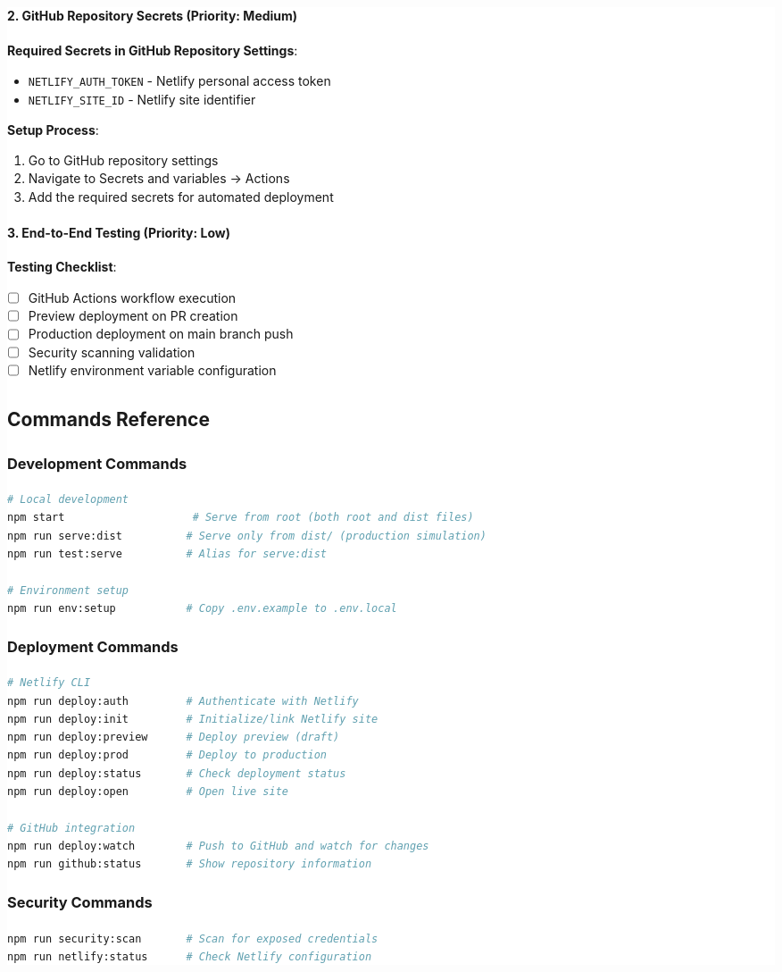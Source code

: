 #### 2. GitHub Repository Secrets (Priority: Medium)
**Required Secrets in GitHub Repository Settings**:
- `NETLIFY_AUTH_TOKEN` - Netlify personal access token
- `NETLIFY_SITE_ID` - Netlify site identifier

**Setup Process**:
1. Go to GitHub repository settings
2. Navigate to Secrets and variables → Actions
3. Add the required secrets for automated deployment

#### 3. End-to-End Testing (Priority: Low)
**Testing Checklist**:
- [ ] GitHub Actions workflow execution
- [ ] Preview deployment on PR creation
- [ ] Production deployment on main branch push
- [ ] Security scanning validation
- [ ] Netlify environment variable configuration

## Commands Reference

### Development Commands
```bash
# Local development
npm start                    # Serve from root (both root and dist files)
npm run serve:dist          # Serve only from dist/ (production simulation)
npm run test:serve          # Alias for serve:dist

# Environment setup
npm run env:setup           # Copy .env.example to .env.local
```

### Deployment Commands
```bash
# Netlify CLI
npm run deploy:auth         # Authenticate with Netlify
npm run deploy:init         # Initialize/link Netlify site
npm run deploy:preview      # Deploy preview (draft)
npm run deploy:prod         # Deploy to production
npm run deploy:status       # Check deployment status
npm run deploy:open         # Open live site

# GitHub integration
npm run deploy:watch        # Push to GitHub and watch for changes
npm run github:status       # Show repository information
```

### Security Commands
```bash
npm run security:scan       # Scan for exposed credentials
npm run netlify:status      # Check Netlify configuration
```
